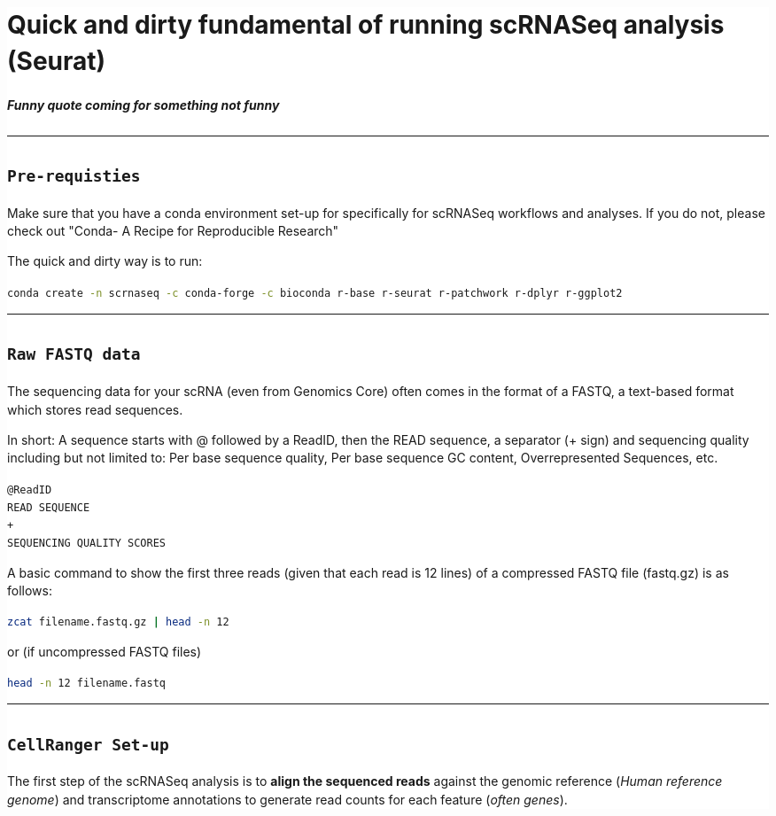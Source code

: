 # Quick and dirty fundamental of running scRNASeq analysis (Seurat)

##### _Funny quote coming for something not funny_

--- 

## `Pre-requisties`

Make sure that you have a conda environment set-up for specifically for scRNASeq workflows and analyses. If you do not, please check out "Conda- A Recipe for Reproducible Research"

The quick and dirty way is to run:

```bash
conda create -n scrnaseq -c conda-forge -c bioconda r-base r-seurat r-patchwork r-dplyr r-ggplot2

```

---

## `Raw FASTQ data`

The sequencing data for your scRNA (even from Genomics Core) often comes in the format of a FASTQ, a text-based format which stores read sequences.

In short: 
A sequence starts with @ followed by a ReadID, then the READ sequence, a separator (+ sign) and sequencing quality including but not limited to: Per base sequence quality, Per base sequence GC content, Overrepresented Sequences, etc.

```bash
@ReadID 
READ SEQUENCE 
+
SEQUENCING QUALITY SCORES
```
A basic command to show the first three reads (given that each read is 12 lines) of a compressed FASTQ file (fastq.gz) is as follows:

```bash
zcat filename.fastq.gz | head -n 12
```

or (if uncompressed FASTQ files)

```bash
head -n 12 filename.fastq
```

---

## `CellRanger Set-up`

The first step of the scRNASeq analysis is to **align the sequenced reads** against the genomic reference (*Human reference genome*) and transcriptome annotations to generate read counts for each feature (*often genes*).
